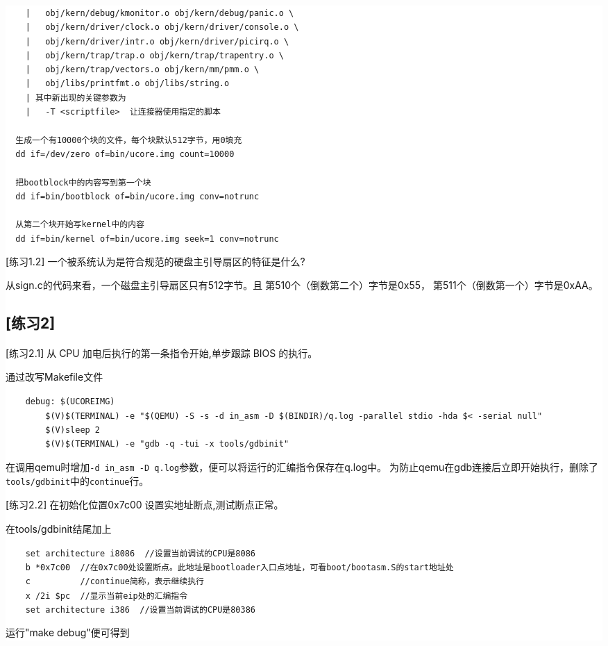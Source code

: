 ```
 	| 	obj/kern/debug/kmonitor.o obj/kern/debug/panic.o \
 	| 	obj/kern/driver/clock.o obj/kern/driver/console.o \
 	| 	obj/kern/driver/intr.o obj/kern/driver/picirq.o \
 	| 	obj/kern/trap/trap.o obj/kern/trap/trapentry.o \
 	| 	obj/kern/trap/vectors.o obj/kern/mm/pmm.o \
 	| 	obj/libs/printfmt.o obj/libs/string.o
 	| 其中新出现的关键参数为
 	|	-T <scriptfile>  让连接器使用指定的脚本
 
  生成一个有10000个块的文件，每个块默认512字节，用0填充
  dd if=/dev/zero of=bin/ucore.img count=10000
 
  把bootblock中的内容写到第一个块
  dd if=bin/bootblock of=bin/ucore.img conv=notrunc
 
  从第二个块开始写kernel中的内容
  dd if=bin/kernel of=bin/ucore.img seek=1 conv=notrunc
```

[练习1.2] 一个被系统认为是符合规范的硬盘主引导扇区的特征是什么?

从sign.c的代码来看，一个磁盘主引导扇区只有512字节。且
第510个（倒数第二个）字节是0x55，
第511个（倒数第一个）字节是0xAA。


## [练习2]

[练习2.1] 从 CPU 加电后执行的第一条指令开始,单步跟踪 BIOS 的执行。

通过改写Makefile文件

```
	debug: $(UCOREIMG)
		$(V)$(TERMINAL) -e "$(QEMU) -S -s -d in_asm -D $(BINDIR)/q.log -parallel stdio -hda $< -serial null"
		$(V)sleep 2
		$(V)$(TERMINAL) -e "gdb -q -tui -x tools/gdbinit"
```

在调用qemu时增加`-d in_asm -D q.log`参数，便可以将运行的汇编指令保存在q.log中。
为防止qemu在gdb连接后立即开始执行，删除了`tools/gdbinit`中的`continue`行。

[练习2.2] 在初始化位置0x7c00 设置实地址断点,测试断点正常。

在tools/gdbinit结尾加上

```
    set architecture i8086  //设置当前调试的CPU是8086
	b *0x7c00  //在0x7c00处设置断点。此地址是bootloader入口点地址，可看boot/bootasm.S的start地址处
	c          //continue简称，表示继续执行
	x /2i $pc  //显示当前eip处的汇编指令
	set architecture i386  //设置当前调试的CPU是80386
```
	
运行"make debug"便可得到
